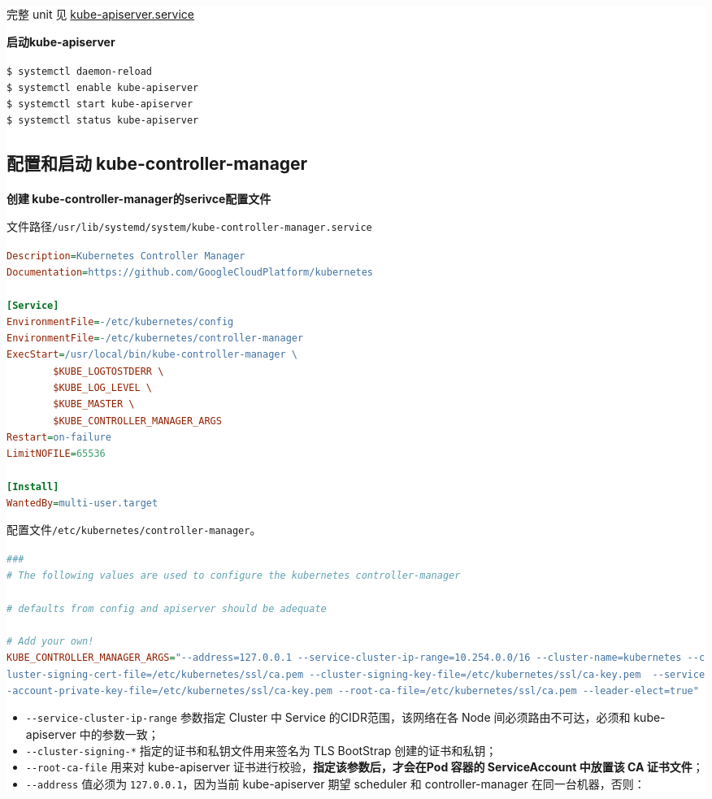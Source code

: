 完整 unit 见 [kube-apiserver.service](./systemd/kube-apiserver.service)

**启动kube-apiserver**

``` bash
$ systemctl daemon-reload
$ systemctl enable kube-apiserver
$ systemctl start kube-apiserver
$ systemctl status kube-apiserver
```

## 配置和启动 kube-controller-manager

**创建 kube-controller-manager的serivce配置文件**

文件路径`/usr/lib/systemd/system/kube-controller-manager.service`

```ini
Description=Kubernetes Controller Manager
Documentation=https://github.com/GoogleCloudPlatform/kubernetes

[Service]
EnvironmentFile=-/etc/kubernetes/config
EnvironmentFile=-/etc/kubernetes/controller-manager
ExecStart=/usr/local/bin/kube-controller-manager \
	    $KUBE_LOGTOSTDERR \
	    $KUBE_LOG_LEVEL \
	    $KUBE_MASTER \
	    $KUBE_CONTROLLER_MANAGER_ARGS
Restart=on-failure
LimitNOFILE=65536

[Install]
WantedBy=multi-user.target
```

配置文件`/etc/kubernetes/controller-manager`。

``` ini
###
# The following values are used to configure the kubernetes controller-manager

# defaults from config and apiserver should be adequate

# Add your own!
KUBE_CONTROLLER_MANAGER_ARGS="--address=127.0.0.1 --service-cluster-ip-range=10.254.0.0/16 --cluster-name=kubernetes --cluster-signing-cert-file=/etc/kubernetes/ssl/ca.pem --cluster-signing-key-file=/etc/kubernetes/ssl/ca-key.pem  --service-account-private-key-file=/etc/kubernetes/ssl/ca-key.pem --root-ca-file=/etc/kubernetes/ssl/ca.pem --leader-elect=true"
```

+ `--service-cluster-ip-range` 参数指定 Cluster 中 Service 的CIDR范围，该网络在各 Node 间必须路由不可达，必须和 kube-apiserver 中的参数一致；
+ `--cluster-signing-*` 指定的证书和私钥文件用来签名为 TLS BootStrap 创建的证书和私钥；
+ `--root-ca-file` 用来对 kube-apiserver 证书进行校验，**指定该参数后，才会在Pod 容器的 ServiceAccount 中放置该 CA 证书文件**；
+ `--address` 值必须为 `127.0.0.1`，因为当前 kube-apiserver 期望 scheduler 和 controller-manager 在同一台机器，否则：
